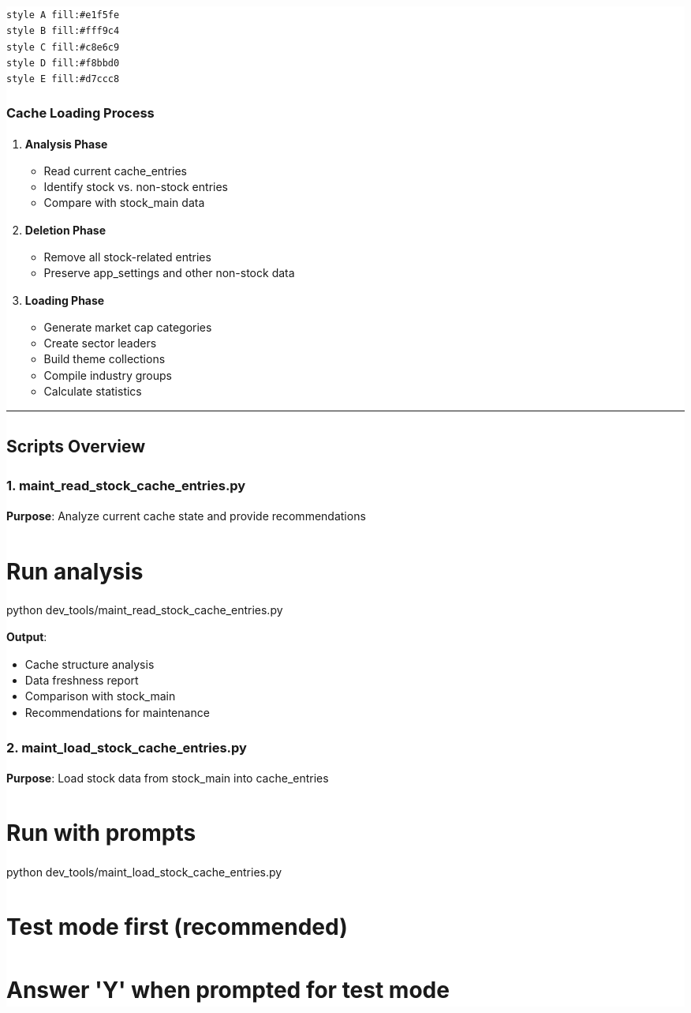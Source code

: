     style A fill:#e1f5fe
    style B fill:#fff9c4
    style C fill:#c8e6c9
    style D fill:#f8bbd0
    style E fill:#d7ccc8


### Cache Loading Process

1. **Analysis Phase**
   - Read current cache_entries
   - Identify stock vs. non-stock entries
   - Compare with stock_main data

2. **Deletion Phase**
   - Remove all stock-related entries
   - Preserve app_settings and other non-stock data

3. **Loading Phase**
   - Generate market cap categories
   - Create sector leaders
   - Build theme collections
   - Compile industry groups
   - Calculate statistics

---

## Scripts Overview

### 1. maint_read_stock_cache_entries.py
**Purpose**: Analyze current cache state and provide recommendations


# Run analysis
python dev_tools/maint_read_stock_cache_entries.py


**Output**:
- Cache structure analysis
- Data freshness report
- Comparison with stock_main
- Recommendations for maintenance

### 2. maint_load_stock_cache_entries.py
**Purpose**: Load stock data from stock_main into cache_entries


# Run with prompts
python dev_tools/maint_load_stock_cache_entries.py

# Test mode first (recommended)
# Answer 'Y' when prompted for test mode
